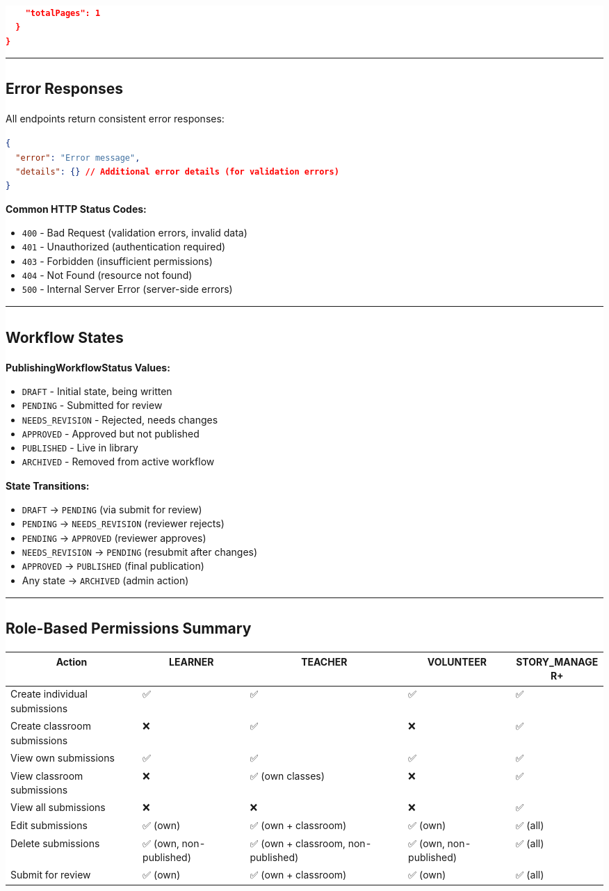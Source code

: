 ```json
    "totalPages": 1
  }
}
```

---

## Error Responses

All endpoints return consistent error responses:

```json
{
  "error": "Error message",
  "details": {} // Additional error details (for validation errors)
}
```

**Common HTTP Status Codes:**
- `400` - Bad Request (validation errors, invalid data)
- `401` - Unauthorized (authentication required)
- `403` - Forbidden (insufficient permissions)
- `404` - Not Found (resource not found)
- `500` - Internal Server Error (server-side errors)

---

## Workflow States

**PublishingWorkflowStatus Values:**
- `DRAFT` - Initial state, being written
- `PENDING` - Submitted for review
- `NEEDS_REVISION` - Rejected, needs changes
- `APPROVED` - Approved but not published
- `PUBLISHED` - Live in library
- `ARCHIVED` - Removed from active workflow

**State Transitions:**
- `DRAFT` → `PENDING` (via submit for review)
- `PENDING` → `NEEDS_REVISION` (reviewer rejects)
- `PENDING` → `APPROVED` (reviewer approves)
- `NEEDS_REVISION` → `PENDING` (resubmit after changes)
- `APPROVED` → `PUBLISHED` (final publication)
- Any state → `ARCHIVED` (admin action)

---

## Role-Based Permissions Summary

| Action | LEARNER | TEACHER | VOLUNTEER | STORY_MANAGER+ |
|--------|---------|---------|-----------|----------------|
| Create individual submissions | ✅ | ✅ | ✅ | ✅ |
| Create classroom submissions | ❌ | ✅ | ❌ | ✅ |
| View own submissions | ✅ | ✅ | ✅ | ✅ |
| View classroom submissions | ❌ | ✅ (own classes) | ❌ | ✅ |
| View all submissions | ❌ | ❌ | ❌ | ✅ |
| Edit submissions | ✅ (own) | ✅ (own + classroom) | ✅ (own) | ✅ (all) |
| Delete submissions | ✅ (own, non-published) | ✅ (own + classroom, non-published) | ✅ (own, non-published) | ✅ (all) |
| Submit for review | ✅ (own) | ✅ (own + classroom) | ✅ (own) | ✅ (all) |